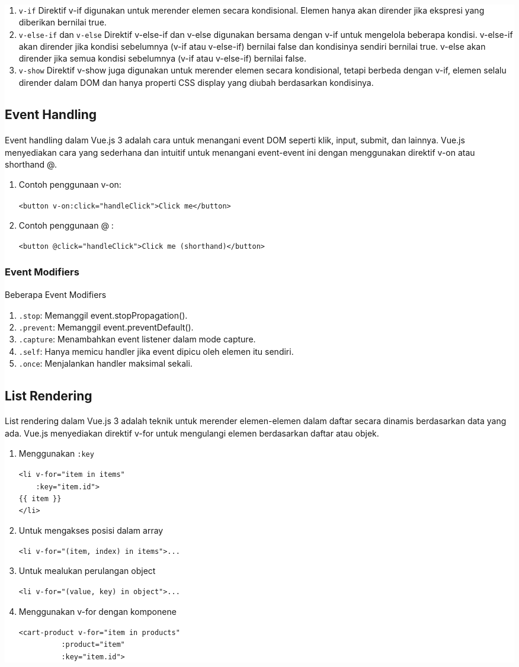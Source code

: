 1. ``v-if``
   Direktif v-if digunakan untuk merender elemen secara kondisional. Elemen hanya akan dirender jika ekspresi yang diberikan bernilai true.
2. ``v-else-if`` dan ``v-else``
   Direktif v-else-if dan v-else digunakan bersama dengan v-if untuk mengelola beberapa kondisi. v-else-if akan dirender jika kondisi sebelumnya (v-if atau v-else-if) bernilai false dan kondisinya sendiri bernilai true. v-else akan dirender jika semua kondisi sebelumnya (v-if atau v-else-if) bernilai false.
3. ``v-show``
   Direktif v-show juga digunakan untuk merender elemen secara kondisional, tetapi berbeda dengan v-if, elemen selalu dirender dalam DOM dan hanya properti CSS display yang diubah berdasarkan kondisinya.

<a name="event-handling"></a>
## Event Handling 
Event handling dalam Vue.js 3 adalah cara untuk menangani event DOM seperti klik, input, submit, dan lainnya. Vue.js menyediakan cara yang sederhana dan intuitif untuk menangani event-event ini dengan menggunakan direktif v-on atau shorthand @.
1. Contoh penggunaan v-on:
   ```
   <button v-on:click="handleClick">Click me</button>
   ```
2. Contoh penggunaan @ :
   ```
   <button @click="handleClick">Click me (shorthand)</button>
   ```

### Event Modifiers
Beberapa Event Modifiers
1. ``.stop``: Memanggil event.stopPropagation().
2. ``.prevent``: Memanggil event.preventDefault().
3. ``.capture``: Menambahkan event listener dalam mode capture.
4. ``.self``: Hanya memicu handler jika event dipicu oleh elemen itu sendiri.
3. ``.once``: Menjalankan handler maksimal sekali.

<a name="list-rendering"></a>
## List Rendering
List rendering dalam Vue.js 3 adalah teknik untuk merender elemen-elemen dalam daftar secara dinamis berdasarkan data yang ada. Vue.js menyediakan direktif v-for untuk mengulangi elemen berdasarkan daftar atau objek. 
1. Menggunakan ``:key``
   ```
   <li v-for="item in items"
       :key="item.id">
   {{ item }}
   </li>
   ```
2. Untuk mengakses posisi dalam array
   ```
   <li v-for="(item, index) in items">...
   ```
3. Untuk mealukan perulangan object
   ```
   <li v-for="(value, key) in object">...
   ```
5. Menggunakan v-for dengan komponene
   ```
   <cart-product v-for="item in products"
             :product="item"
             :key="item.id">
   ```
   